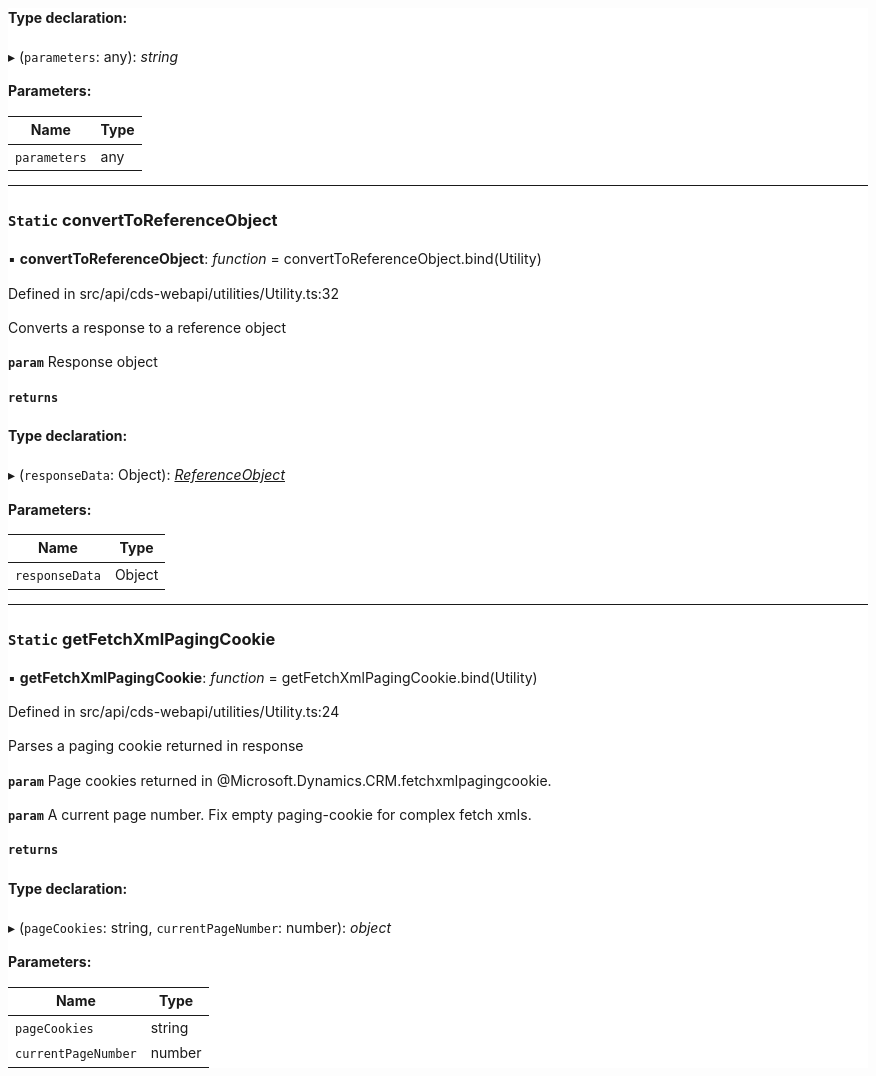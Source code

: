 #### Type declaration:

▸ (`parameters`: any): *string*

**Parameters:**

Name | Type |
------ | ------ |
`parameters` | any |

___

### `Static` convertToReferenceObject

▪ **convertToReferenceObject**: *function* = convertToReferenceObject.bind(Utility)

Defined in src/api/cds-webapi/utilities/Utility.ts:32

Converts a response to a reference object

**`param`** Response object

**`returns`** 

#### Type declaration:

▸ (`responseData`: Object): *[ReferenceObject](../interfaces/_api_cds_webapi_odata_converttoreferenceobject_.referenceobject.md)*

**Parameters:**

Name | Type |
------ | ------ |
`responseData` | Object |

___

### `Static` getFetchXmlPagingCookie

▪ **getFetchXmlPagingCookie**: *function* = getFetchXmlPagingCookie.bind(Utility)

Defined in src/api/cds-webapi/utilities/Utility.ts:24

Parses a paging cookie returned in response

**`param`** Page cookies returned in @Microsoft.Dynamics.CRM.fetchxmlpagingcookie.

**`param`** A current page number. Fix empty paging-cookie for complex fetch xmls.

**`returns`** 

#### Type declaration:

▸ (`pageCookies`: string, `currentPageNumber`: number): *object*

**Parameters:**

Name | Type |
------ | ------ |
`pageCookies` | string |
`currentPageNumber` | number |
